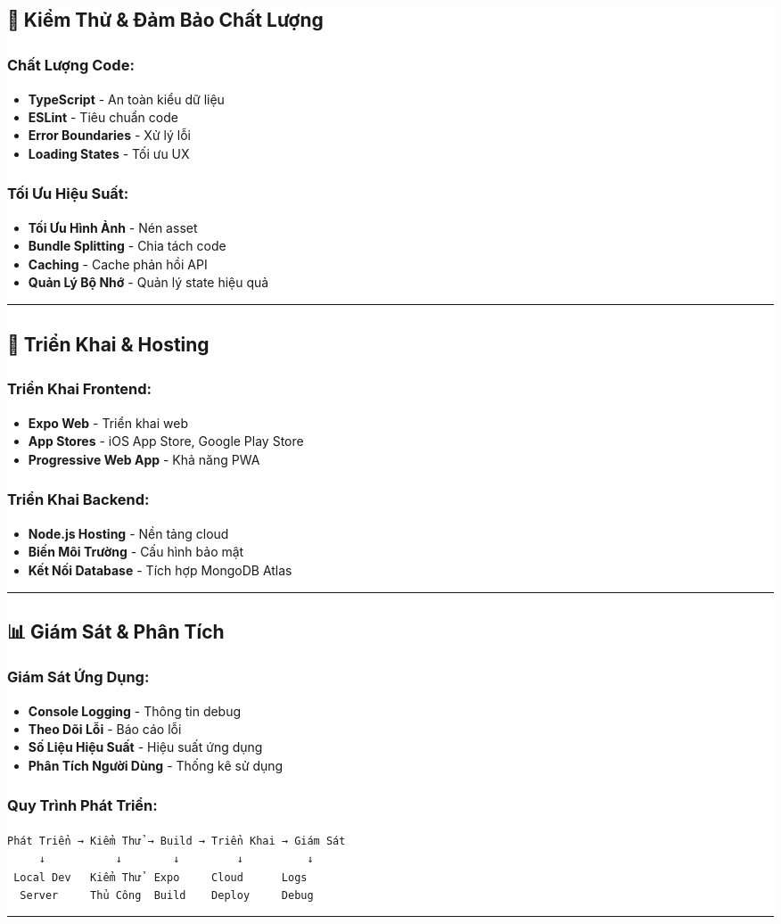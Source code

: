 
## 🧪 Kiểm Thử & Đảm Bảo Chất Lượng

### **Chất Lượng Code:**
- **TypeScript** - An toàn kiểu dữ liệu
- **ESLint** - Tiêu chuẩn code
- **Error Boundaries** - Xử lý lỗi
- **Loading States** - Tối ưu UX

### **Tối Ưu Hiệu Suất:**
- **Tối Ưu Hình Ảnh** - Nén asset
- **Bundle Splitting** - Chia tách code
- **Caching** - Cache phản hồi API
- **Quản Lý Bộ Nhớ** - Quản lý state hiệu quả

---

## 🚀 Triển Khai & Hosting

### **Triển Khai Frontend:**
- **Expo Web** - Triển khai web
- **App Stores** - iOS App Store, Google Play Store
- **Progressive Web App** - Khả năng PWA

### **Triển Khai Backend:**
- **Node.js Hosting** - Nền tảng cloud
- **Biến Môi Trường** - Cấu hình bảo mật
- **Kết Nối Database** - Tích hợp MongoDB Atlas

---

## 📊 Giám Sát & Phân Tích

### **Giám Sát Ứng Dụng:**
- **Console Logging** - Thông tin debug
- **Theo Dõi Lỗi** - Báo cáo lỗi
- **Số Liệu Hiệu Suất** - Hiệu suất ứng dụng
- **Phân Tích Người Dùng** - Thống kê sử dụng

### **Quy Trình Phát Triển:**
```
Phát Triển → Kiểm Thử → Build → Triển Khai → Giám Sát
     ↓           ↓        ↓         ↓          ↓
 Local Dev   Kiểm Thử  Expo     Cloud      Logs
  Server     Thủ Công  Build    Deploy     Debug
```

---
